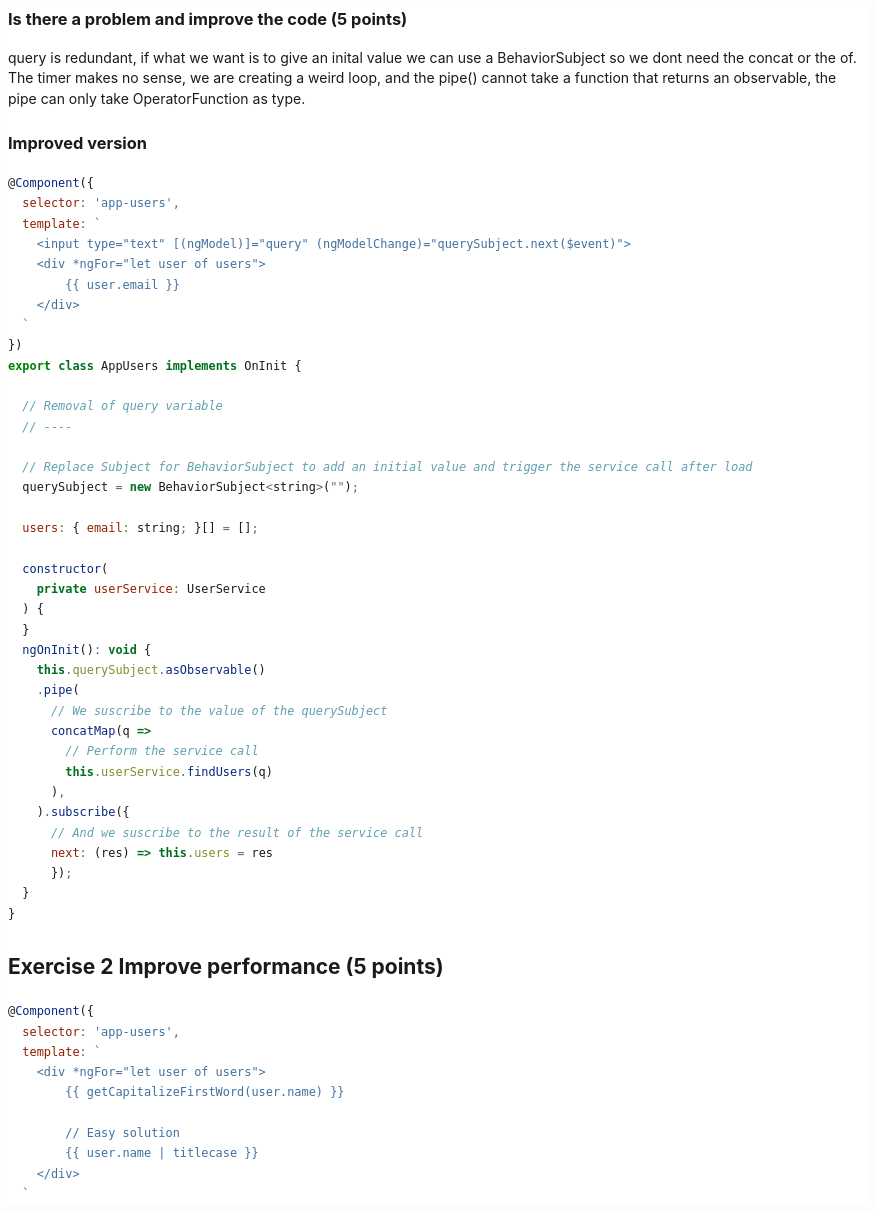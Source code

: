 ### Is there a problem and improve the code (5 points)
query is redundant, if what we want is to give an inital value we can use a BehaviorSubject so we dont need the concat or the of.
The timer makes no sense, we are creating a weird loop, and the pipe() cannot take a function that returns an observable, the pipe can only take
OperatorFunction as type.

### Improved version
```javascript
@Component({
  selector: 'app-users',
  template: `
    <input type="text" [(ngModel)]="query" (ngModelChange)="querySubject.next($event)">
    <div *ngFor="let user of users">
        {{ user.email }}
    </div>
  `
})
export class AppUsers implements OnInit {

  // Removal of query variable
  // ----

  // Replace Subject for BehaviorSubject to add an initial value and trigger the service call after load
  querySubject = new BehaviorSubject<string>("");

  users: { email: string; }[] = [];

  constructor(
    private userService: UserService
  ) {
  }
  ngOnInit(): void {
    this.querySubject.asObservable()
    .pipe(
      // We suscribe to the value of the querySubject
      concatMap(q =>
        // Perform the service call
        this.userService.findUsers(q)
      ),
    ).subscribe({
      // And we suscribe to the result of the service call
      next: (res) => this.users = res
      });
  }
}
```



## Exercise 2 Improve performance (5 points)
```javascript
@Component({
  selector: 'app-users',
  template: `
    <div *ngFor="let user of users">
        {{ getCapitalizeFirstWord(user.name) }}

        // Easy solution
        {{ user.name | titlecase }}
    </div>
  `
```